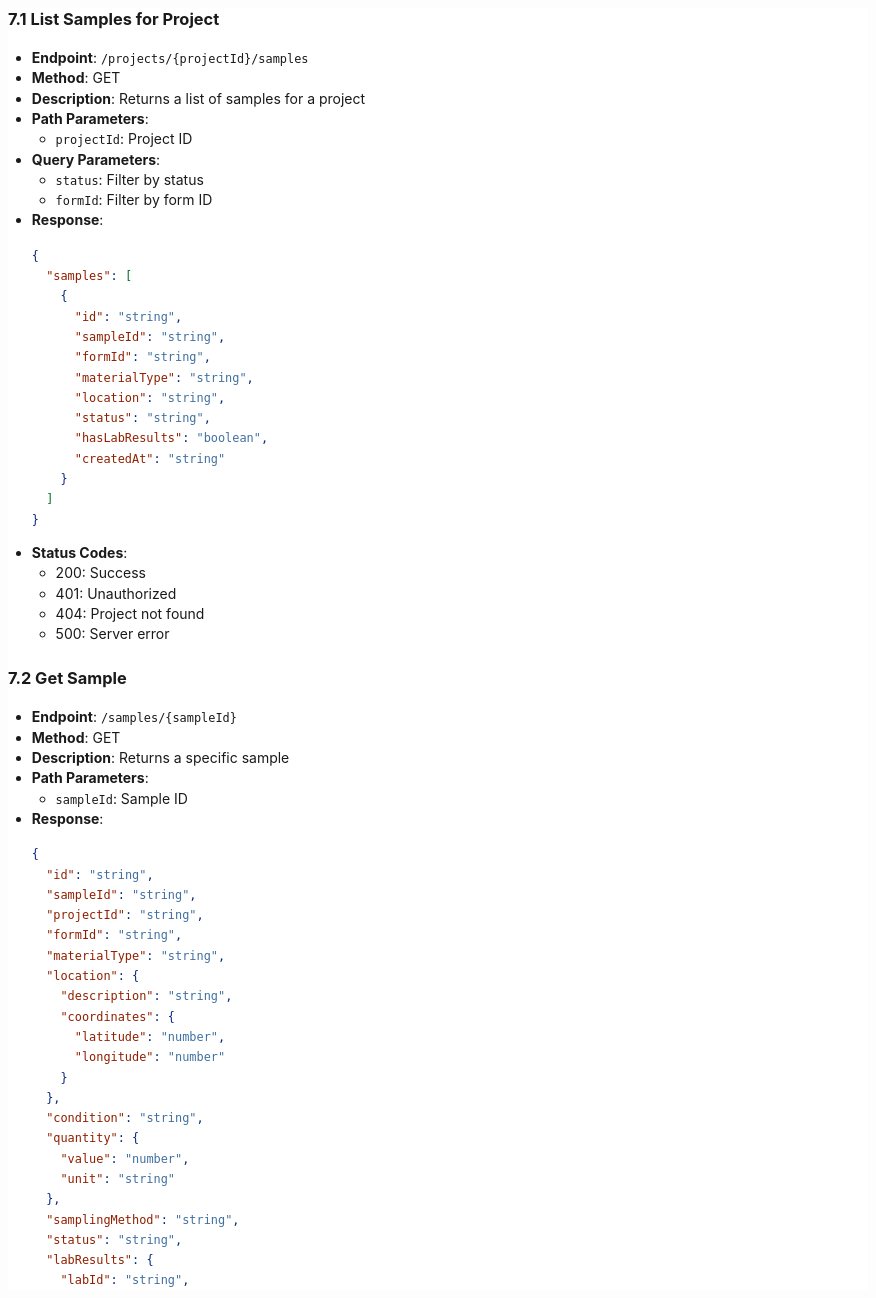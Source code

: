 ### 7.1 List Samples for Project

- **Endpoint**: `/projects/{projectId}/samples`
- **Method**: GET
- **Description**: Returns a list of samples for a project
- **Path Parameters**:
  - `projectId`: Project ID
- **Query Parameters**:
  - `status`: Filter by status
  - `formId`: Filter by form ID
- **Response**:
  ```json
  {
    "samples": [
      {
        "id": "string",
        "sampleId": "string",
        "formId": "string",
        "materialType": "string",
        "location": "string",
        "status": "string",
        "hasLabResults": "boolean",
        "createdAt": "string"
      }
    ]
  }
  ```
- **Status Codes**:
  - 200: Success
  - 401: Unauthorized
  - 404: Project not found
  - 500: Server error

### 7.2 Get Sample

- **Endpoint**: `/samples/{sampleId}`
- **Method**: GET
- **Description**: Returns a specific sample
- **Path Parameters**:
  - `sampleId`: Sample ID
- **Response**:
  ```json
  {
    "id": "string",
    "sampleId": "string",
    "projectId": "string",
    "formId": "string",
    "materialType": "string",
    "location": {
      "description": "string",
      "coordinates": {
        "latitude": "number",
        "longitude": "number"
      }
    },
    "condition": "string",
    "quantity": {
      "value": "number",
      "unit": "string"
    },
    "samplingMethod": "string",
    "status": "string",
    "labResults": {
      "labId": "string",
  ```